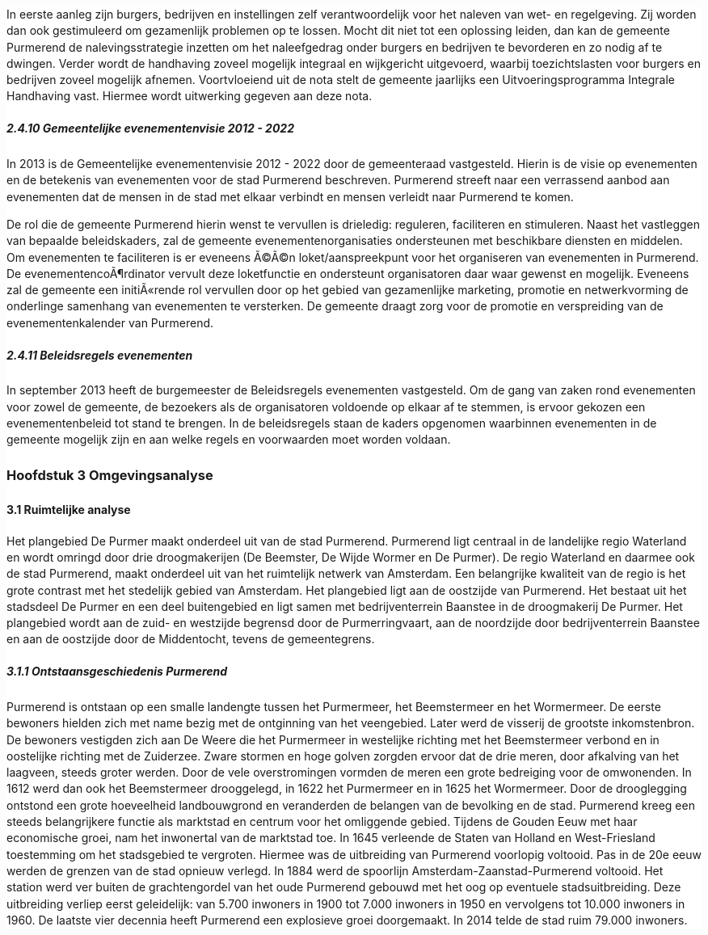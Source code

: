 In eerste aanleg zijn burgers, bedrijven en instellingen zelf verantwoordelijk voor het naleven van wet\- en regelgeving. Zij worden dan ook gestimuleerd om gezamenlijk problemen op te lossen. Mocht dit niet tot een oplossing leiden, dan kan de gemeente Purmerend de nalevingsstrategie inzetten om het naleefgedrag onder burgers en bedrijven te bevorderen en zo nodig af te dwingen. Verder wordt de handhaving zoveel mogelijk integraal en wijkgericht uitgevoerd, waarbij toezichtslasten voor burgers en bedrijven zoveel mogelijk afnemen. Voortvloeiend uit de nota stelt de gemeente jaarlijks een Uitvoeringsprogramma Integrale Handhaving vast. Hiermee wordt uitwerking gegeven aan deze nota.

##### 2\.4\.10 Gemeentelijke evenementenvisie 2012 \- 2022

In 2013 is de Gemeentelijke evenementenvisie 2012 \- 2022 door de gemeenteraad vastgesteld. Hierin is de visie op evenementen en de betekenis van evenementen voor de stad Purmerend beschreven. Purmerend streeft naar een verrassend aanbod aan evenementen dat de mensen in de stad met elkaar verbindt en mensen verleidt naar Purmerend te komen.

De rol die de gemeente Purmerend hierin wenst te vervullen is drieledig: reguleren, faciliteren en stimuleren. Naast het vastleggen van bepaalde beleidskaders, zal de gemeente evenementenorganisaties ondersteunen met beschikbare diensten en middelen. Om evenementen te faciliteren is er eveneens Ã©Ã©n loket/aanspreekpunt voor het organiseren van evenementen in Purmerend. De evenementencoÃ¶rdinator vervult deze loketfunctie en ondersteunt organisatoren daar waar gewenst en mogelijk. Eveneens zal de gemeente een initiÃ«rende rol vervullen door op het gebied van gezamenlijke marketing, promotie en netwerkvorming de onderlinge samenhang van evenementen te versterken. De gemeente draagt zorg voor de promotie en verspreiding van de evenementenkalender van Purmerend.

##### 2\.4\.11 Beleidsregels evenementen

In september 2013 heeft de burgemeester de Beleidsregels evenementen vastgesteld. Om de gang van zaken rond evenementen voor zowel de gemeente, de bezoekers als de organisatoren voldoende op elkaar af te stemmen, is ervoor gekozen een evenementenbeleid tot stand te brengen. In de beleidsregels staan de kaders opgenomen waarbinnen evenementen in de gemeente mogelijk zijn en aan welke regels en voorwaarden moet worden voldaan.

### Hoofdstuk 3 Omgevingsanalyse

#### 3\.1 Ruimtelijke analyse

Het plangebied De Purmer maakt onderdeel uit van de stad Purmerend. Purmerend ligt centraal in de landelijke regio Waterland en wordt omringd door drie droogmakerijen (De Beemster, De Wijde Wormer en De Purmer). De regio Waterland en daarmee ook de stad Purmerend, maakt onderdeel uit van het ruimtelijk netwerk van Amsterdam. Een belangrijke kwaliteit van de regio is het grote contrast met het stedelijk gebied van Amsterdam. Het plangebied ligt aan de oostzijde van Purmerend. Het bestaat uit het stadsdeel De Purmer en een deel buitengebied en ligt samen met bedrijventerrein Baanstee in de droogmakerij De Purmer. Het plangebied wordt aan de zuid\- en westzijde begrensd door de Purmerringvaart, aan de noordzijde door bedrijventerrein Baanstee en aan de oostzijde door de Middentocht, tevens de gemeentegrens.

##### 3\.1\.1 Ontstaansgeschiedenis Purmerend

Purmerend is ontstaan op een smalle landengte tussen het Purmermeer, het Beemstermeer en het Wormermeer. De eerste bewoners hielden zich met name bezig met de ontginning van het veengebied. Later werd de visserij de grootste inkomstenbron. De bewoners vestigden zich aan De Weere die het Purmermeer in westelijke richting met het Beemstermeer verbond en in oostelijke richting met de Zuiderzee. Zware stormen en hoge golven zorgden ervoor dat de drie meren, door afkalving van het laagveen, steeds groter werden. Door de vele overstromingen vormden de meren een grote bedreiging voor de omwonenden. In 1612 werd dan ook het Beemstermeer drooggelegd, in 1622 het Purmermeer en in 1625 het Wormermeer. Door de drooglegging ontstond een grote hoeveelheid landbouwgrond en veranderden de belangen van de bevolking en de stad. Purmerend kreeg een steeds belangrijkere functie als marktstad en centrum voor het omliggende gebied. Tijdens de Gouden Eeuw met haar economische groei, nam het inwonertal van de marktstad toe. In 1645 verleende de Staten van Holland en West\-Friesland toestemming om het stadsgebied te vergroten. Hiermee was de uitbreiding van Purmerend voorlopig voltooid. Pas in de 20e eeuw werden de grenzen van de stad opnieuw verlegd. In 1884 werd de spoorlijn Amsterdam\-Zaanstad\-Purmerend voltooid. Het station werd ver buiten de grachtengordel van het oude Purmerend gebouwd met het oog op eventuele stadsuitbreiding. Deze uitbreiding verliep eerst geleidelijk: van 5\.700 inwoners in 1900 tot 7\.000 inwoners in 1950 en vervolgens tot 10\.000 inwoners in 1960\. De laatste vier decennia heeft Purmerend een explosieve groei doorgemaakt. In 2014 telde de stad ruim 79\.000 inwoners.
